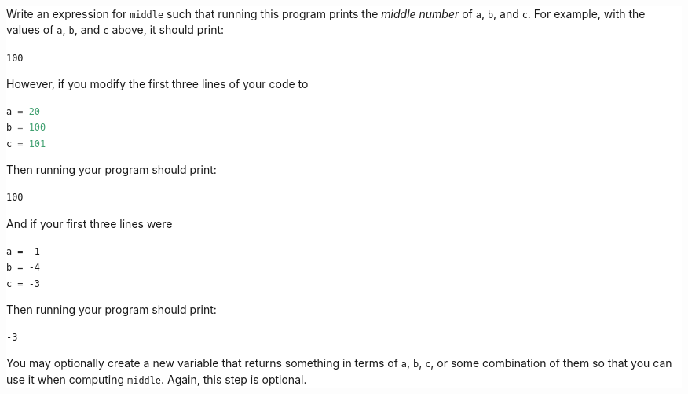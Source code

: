 Write an expression for `middle` such that running this program prints the *middle number* of `a`, `b`, and `c`. For example, with the values of `a`, `b`, and `c` above, it should print:

```
100
```

However, if you modify the first three lines of your code to

```python
a = 20
b = 100
c = 101
```

Then running your program should print:

```
100
```

And if your first three lines were

```
a = -1
b = -4
c = -3
```

Then running your program should print:

```
-3
```

You may optionally create a new variable that returns something in terms of `a`, `b`, `c`, or some combination of them so that you can use it when computing `middle`. Again, this step is optional.